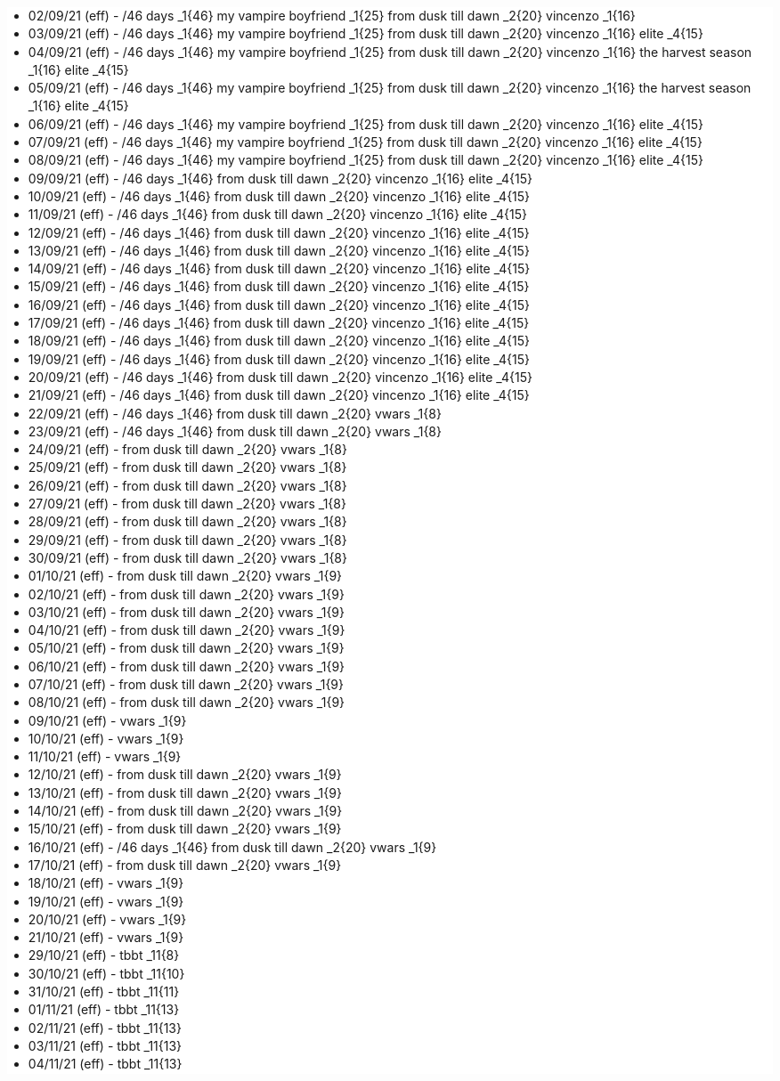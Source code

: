 - 02/09/21 (eff) - /46 days _1{46} my vampire boyfriend _1{25} from dusk till dawn _2{20} vincenzo _1{16} 
- 03/09/21 (eff) - /46 days _1{46} my vampire boyfriend _1{25} from dusk till dawn _2{20} vincenzo _1{16} elite _4{15} 
- 04/09/21 (eff) - /46 days _1{46} my vampire boyfriend _1{25} from dusk till dawn _2{20} vincenzo _1{16} the harvest season _1{16} elite _4{15} 
- 05/09/21 (eff) - /46 days _1{46} my vampire boyfriend _1{25} from dusk till dawn _2{20} vincenzo _1{16} the harvest season _1{16} elite _4{15} 
- 06/09/21 (eff) - /46 days _1{46} my vampire boyfriend _1{25} from dusk till dawn _2{20} vincenzo _1{16} elite _4{15} 
- 07/09/21 (eff) - /46 days _1{46} my vampire boyfriend _1{25} from dusk till dawn _2{20} vincenzo _1{16} elite _4{15} 
- 08/09/21 (eff) - /46 days _1{46} my vampire boyfriend _1{25} from dusk till dawn _2{20} vincenzo _1{16} elite _4{15} 
- 09/09/21 (eff) - /46 days _1{46} from dusk till dawn _2{20} vincenzo _1{16} elite _4{15} 
- 10/09/21 (eff) - /46 days _1{46} from dusk till dawn _2{20} vincenzo _1{16} elite _4{15} 
- 11/09/21 (eff) - /46 days _1{46} from dusk till dawn _2{20} vincenzo _1{16} elite _4{15} 
- 12/09/21 (eff) - /46 days _1{46} from dusk till dawn _2{20} vincenzo _1{16} elite _4{15} 
- 13/09/21 (eff) - /46 days _1{46} from dusk till dawn _2{20} vincenzo _1{16} elite _4{15} 
- 14/09/21 (eff) - /46 days _1{46} from dusk till dawn _2{20} vincenzo _1{16} elite _4{15} 
- 15/09/21 (eff) - /46 days _1{46} from dusk till dawn _2{20} vincenzo _1{16} elite _4{15} 
- 16/09/21 (eff) - /46 days _1{46} from dusk till dawn _2{20} vincenzo _1{16} elite _4{15} 
- 17/09/21 (eff) - /46 days _1{46} from dusk till dawn _2{20} vincenzo _1{16} elite _4{15} 
- 18/09/21 (eff) - /46 days _1{46} from dusk till dawn _2{20} vincenzo _1{16} elite _4{15} 
- 19/09/21 (eff) - /46 days _1{46} from dusk till dawn _2{20} vincenzo _1{16} elite _4{15} 
- 20/09/21 (eff) - /46 days _1{46} from dusk till dawn _2{20} vincenzo _1{16} elite _4{15} 
- 21/09/21 (eff) - /46 days _1{46} from dusk till dawn _2{20} vincenzo _1{16} elite _4{15} 
- 22/09/21 (eff) - /46 days _1{46} from dusk till dawn _2{20} vwars _1{8} 
- 23/09/21 (eff) - /46 days _1{46} from dusk till dawn _2{20} vwars _1{8} 
- 24/09/21 (eff) - from dusk till dawn _2{20} vwars _1{8} 
- 25/09/21 (eff) - from dusk till dawn _2{20} vwars _1{8} 
- 26/09/21 (eff) - from dusk till dawn _2{20} vwars _1{8} 
- 27/09/21 (eff) - from dusk till dawn _2{20} vwars _1{8} 
- 28/09/21 (eff) - from dusk till dawn _2{20} vwars _1{8} 
- 29/09/21 (eff) - from dusk till dawn _2{20} vwars _1{8} 
- 30/09/21 (eff) - from dusk till dawn _2{20} vwars _1{8} 
- 01/10/21 (eff) - from dusk till dawn _2{20} vwars _1{9} 
- 02/10/21 (eff) - from dusk till dawn _2{20} vwars _1{9} 
- 03/10/21 (eff) - from dusk till dawn _2{20} vwars _1{9} 
- 04/10/21 (eff) - from dusk till dawn _2{20} vwars _1{9} 
- 05/10/21 (eff) - from dusk till dawn _2{20} vwars _1{9} 
- 06/10/21 (eff) - from dusk till dawn _2{20} vwars _1{9} 
- 07/10/21 (eff) - from dusk till dawn _2{20} vwars _1{9} 
- 08/10/21 (eff) - from dusk till dawn _2{20} vwars _1{9} 
- 09/10/21 (eff) - vwars _1{9} 
- 10/10/21 (eff) - vwars _1{9} 
- 11/10/21 (eff) - vwars _1{9} 
- 12/10/21 (eff) - from dusk till dawn _2{20} vwars _1{9} 
- 13/10/21 (eff) - from dusk till dawn _2{20} vwars _1{9} 
- 14/10/21 (eff) - from dusk till dawn _2{20} vwars _1{9} 
- 15/10/21 (eff) - from dusk till dawn _2{20} vwars _1{9} 
- 16/10/21 (eff) - /46 days _1{46} from dusk till dawn _2{20} vwars _1{9} 
- 17/10/21 (eff) - from dusk till dawn _2{20} vwars _1{9} 
- 18/10/21 (eff) - vwars _1{9} 
- 19/10/21 (eff) - vwars _1{9} 
- 20/10/21 (eff) - vwars _1{9} 
- 21/10/21 (eff) - vwars _1{9} 
- 29/10/21 (eff) - tbbt _11{8} 
- 30/10/21 (eff) - tbbt _11{10} 
- 31/10/21 (eff) - tbbt _11{11} 
- 01/11/21 (eff) - tbbt _11{13} 
- 02/11/21 (eff) - tbbt _11{13} 
- 03/11/21 (eff) - tbbt _11{13} 
- 04/11/21 (eff) - tbbt _11{13} 